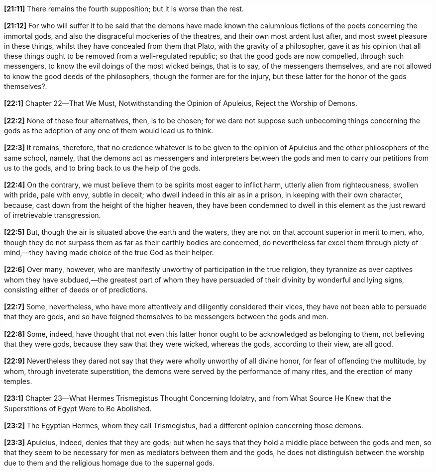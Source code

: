 **[21:11]** There remains the fourth supposition; but it is worse than the rest.

**[21:12]** For who will suffer it to be said that the demons have made known the calumnious fictions of the poets concerning the immortal gods, and also the disgraceful mockeries of the theatres, and their own most ardent lust after, and most sweet pleasure in these things, whilst they have concealed from them that Plato, with the gravity of a philosopher, gave it as his opinion that all these things ought to be removed from a well-regulated republic; so that the good gods are now compelled, through such messengers, to know the evil doings of the most wicked beings, that is to say, of the messengers themselves, and are not allowed to know the good deeds of the philosophers, though the former are for the injury, but these latter for the honor of the gods themselves?.

**[22:1]** Chapter 22—That We Must, Notwithstanding the Opinion of Apuleius, Reject the Worship of Demons.

**[22:2]** None of these four alternatives, then, is to be chosen; for we dare not suppose such unbecoming things concerning the gods as the adoption of any one of them would lead us to think.

**[22:3]** It remains, therefore, that no credence whatever is to be given to the opinion of Apuleius and the other philosophers of the same school, namely, that the demons act as messengers and interpreters between the gods and men to carry our petitions from us to the gods, and to bring back to us the help of the gods.

**[22:4]** On the contrary, we must believe them to be spirits most eager to inflict harm, utterly alien from righteousness, swollen with pride, pale with envy, subtle in deceit; who dwell indeed in this air as in a prison, in keeping with their own character, because, cast down from the height of the higher heaven, they have been condemned to dwell in this element as the just reward of irretrievable transgression.

**[22:5]** But, though the air is situated above the earth and the waters, they are not on that account superior in merit to men, who, though they do not surpass them as far as their earthly bodies are concerned, do nevertheless far excel them through piety of mind,—they having made choice of the true God as their helper.

**[22:6]** Over many, however, who are manifestly unworthy of participation in the true religion, they tyrannize as over captives whom they have subdued,—the greatest part of whom they have persuaded of their divinity by wonderful and lying signs, consisting either of deeds or of predictions.

**[22:7]** Some, nevertheless, who have more attentively and diligently considered their vices, they have not been able to persuade that they are gods, and so have feigned themselves to be messengers between the gods and men.

**[22:8]** Some, indeed, have thought that not even this latter honor ought to be acknowledged as belonging to them, not believing that they were gods, because they saw that they were wicked, whereas the gods, according to their view, are all good.

**[22:9]** Nevertheless they dared not say that they were wholly unworthy of all divine honor, for fear of offending the multitude, by whom, through inveterate superstition, the demons were served by the performance of many rites, and the erection of many temples.

**[23:1]** Chapter 23—What Hermes Trismegistus Thought Concerning Idolatry, and from What Source He Knew that the Superstitions of Egypt Were to Be Abolished.

**[23:2]** The Egyptian Hermes, whom they call Trismegistus, had a different opinion concerning those demons.

**[23:3]** Apuleius, indeed, denies that they are gods; but when he says that they hold a middle place between the gods and men, so that they seem to be necessary for men as mediators between them and the gods, he does not distinguish between the worship due to them and the religious homage due to the supernal gods.
